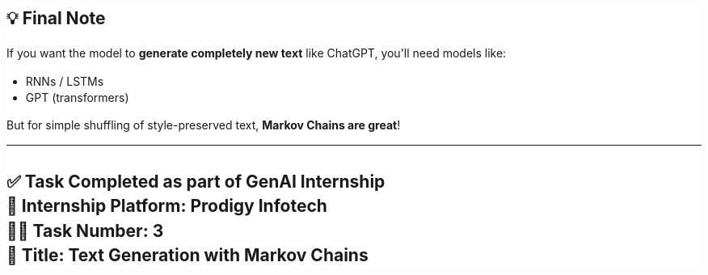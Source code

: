 
## 💡 Final Note

If you want the model to **generate completely new text** like ChatGPT, you'll need models like:

* RNNs / LSTMs
* GPT (transformers)

But for simple shuffling of style-preserved text, **Markov Chains are great**!

---

✅ **Task Completed as part of GenAI Internship**<br>
📅 Internship Platform: Prodigy Infotech<br>
👩‍💻 Task Number: 3<br>
📂 Title: Text Generation with Markov Chains
---
